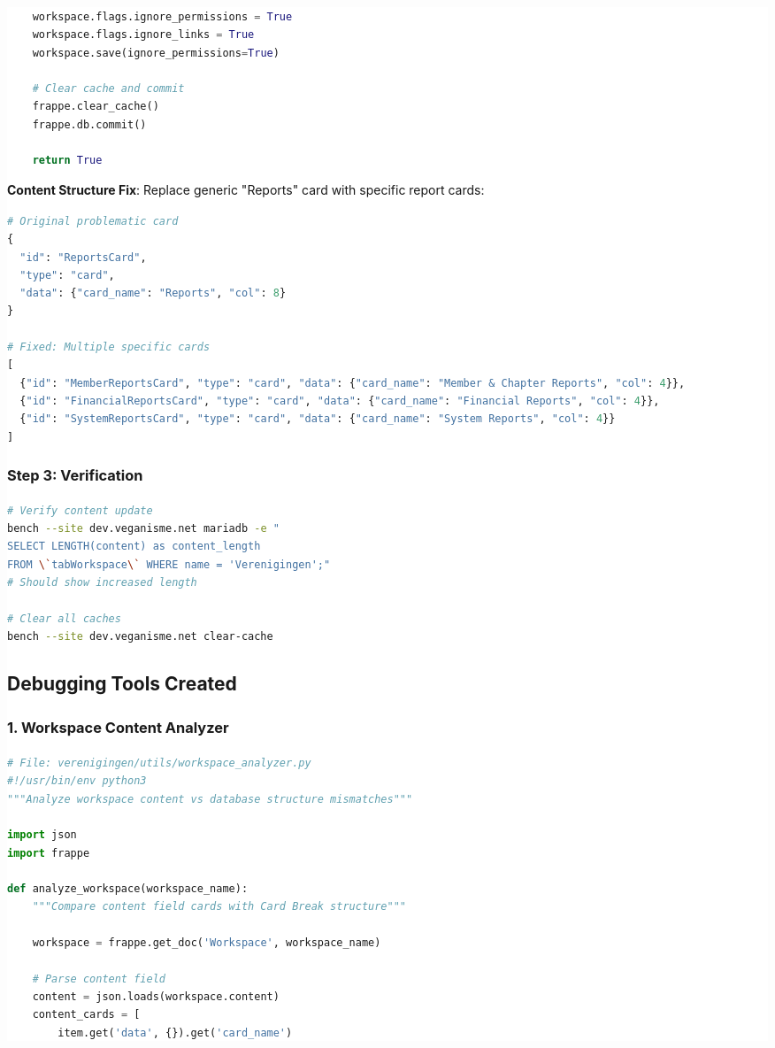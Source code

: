 ```python
    workspace.flags.ignore_permissions = True
    workspace.flags.ignore_links = True
    workspace.save(ignore_permissions=True)

    # Clear cache and commit
    frappe.clear_cache()
    frappe.db.commit()

    return True
```

**Content Structure Fix**: Replace generic "Reports" card with specific report cards:

```python
# Original problematic card
{
  "id": "ReportsCard",
  "type": "card",
  "data": {"card_name": "Reports", "col": 8}
}

# Fixed: Multiple specific cards
[
  {"id": "MemberReportsCard", "type": "card", "data": {"card_name": "Member & Chapter Reports", "col": 4}},
  {"id": "FinancialReportsCard", "type": "card", "data": {"card_name": "Financial Reports", "col": 4}},
  {"id": "SystemReportsCard", "type": "card", "data": {"card_name": "System Reports", "col": 4}}
]
```

### Step 3: Verification

```bash
# Verify content update
bench --site dev.veganisme.net mariadb -e "
SELECT LENGTH(content) as content_length
FROM \`tabWorkspace\` WHERE name = 'Verenigingen';"
# Should show increased length

# Clear all caches
bench --site dev.veganisme.net clear-cache
```

## Debugging Tools Created

### 1. Workspace Content Analyzer

```python
# File: verenigingen/utils/workspace_analyzer.py
#!/usr/bin/env python3
"""Analyze workspace content vs database structure mismatches"""

import json
import frappe

def analyze_workspace(workspace_name):
    """Compare content field cards with Card Break structure"""

    workspace = frappe.get_doc('Workspace', workspace_name)

    # Parse content field
    content = json.loads(workspace.content)
    content_cards = [
        item.get('data', {}).get('card_name')
```